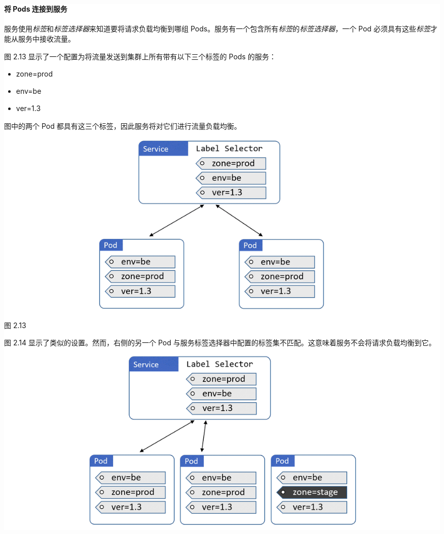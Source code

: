 #### 将 Pods 连接到服务

服务使用*标签*和*标签选择器*来知道要将请求负载均衡到哪组 Pods。服务有一个包含所有*标签*的*标签选择器*，一个 Pod 必须具有这些*标签*才能从服务中接收流量。

图 2.13 显示了一个配置为将流量发送到集群上所有带有以下三个标签的 Pods 的服务：

+   zone=prod

+   env=be

+   ver=1.3

图中的两个 Pod 都具有这三个标签，因此服务将对它们进行流量负载均衡。

![图 2.13](img/Image00017.gif)

图 2.13

图 2.14 显示了类似的设置。然而，右侧的另一个 Pod 与服务标签选择器中配置的标签集不匹配。这意味着服务不会将请求负载均衡到它。

![图 2.14](img/Image00018.gif)
